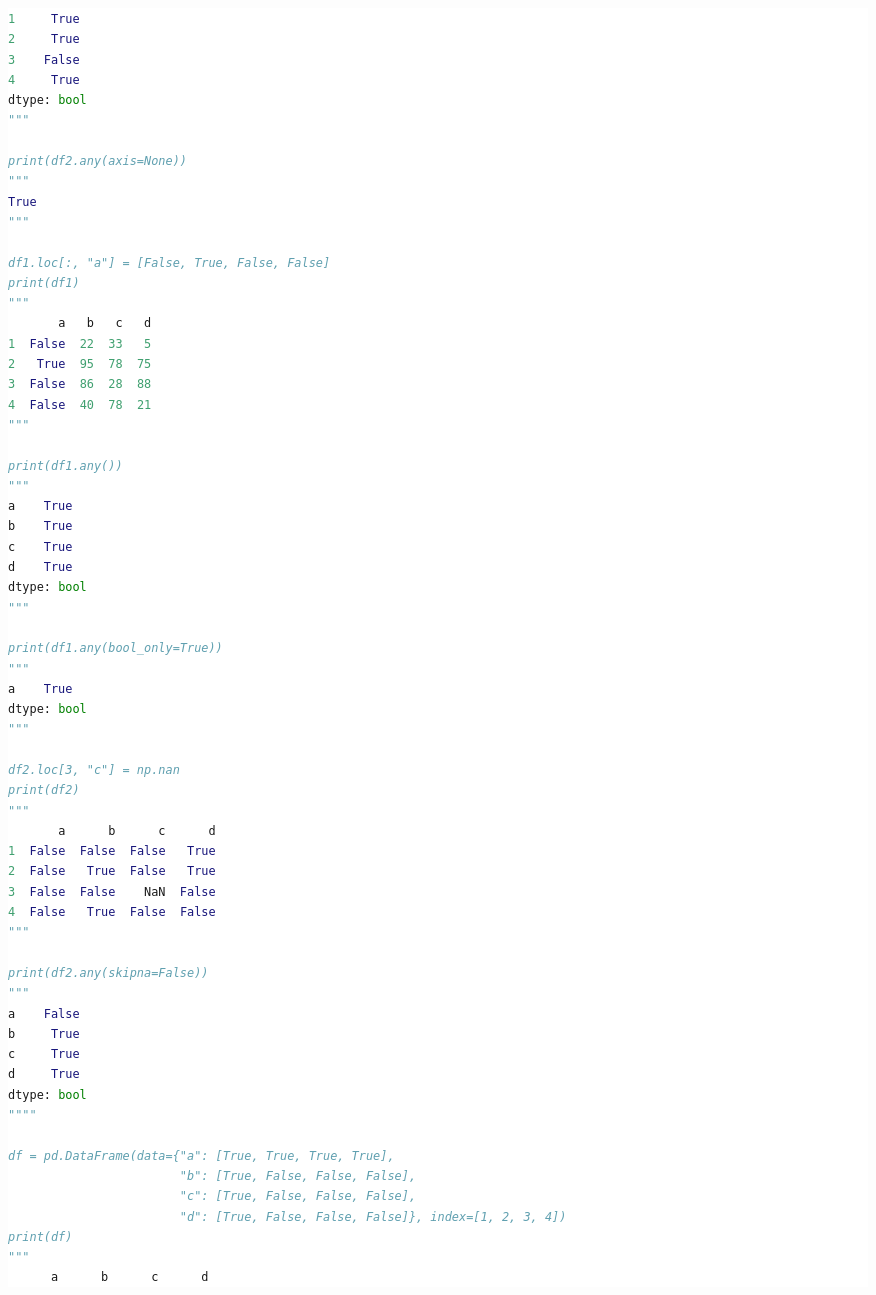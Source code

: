 ```Python
1     True
2     True
3    False
4     True
dtype: bool
"""

print(df2.any(axis=None))
"""
True
"""

df1.loc[:, "a"] = [False, True, False, False]
print(df1)
"""
       a   b   c   d
1  False  22  33   5
2   True  95  78  75
3  False  86  28  88
4  False  40  78  21
"""

print(df1.any())
"""
a    True
b    True
c    True
d    True
dtype: bool
"""

print(df1.any(bool_only=True))
"""
a    True
dtype: bool
"""

df2.loc[3, "c"] = np.nan
print(df2)
"""
       a      b      c      d
1  False  False  False   True
2  False   True  False   True
3  False  False    NaN  False
4  False   True  False  False
"""

print(df2.any(skipna=False))
"""
a    False
b     True
c     True
d     True
dtype: bool
""""

df = pd.DataFrame(data={"a": [True, True, True, True],
                        "b": [True, False, False, False],
                        "c": [True, False, False, False],
                        "d": [True, False, False, False]}, index=[1, 2, 3, 4])
print(df)
"""
      a      b      c      d
```